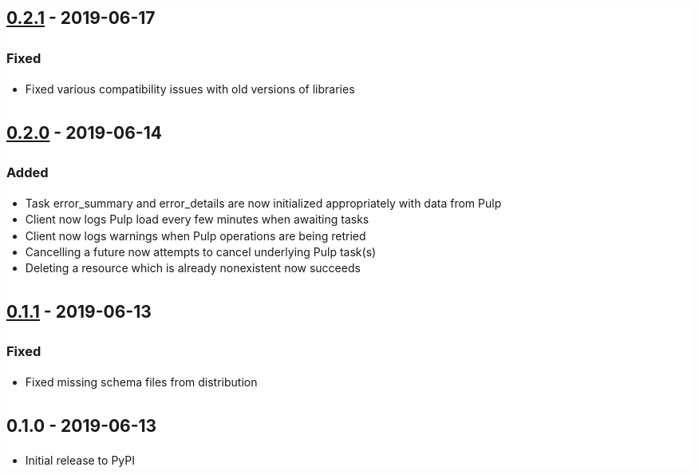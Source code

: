 ## [0.2.1] - 2019-06-17

### Fixed
- Fixed various compatibility issues with old versions of libraries

## [0.2.0] - 2019-06-14

### Added
- Task error_summary and error_details are now initialized appropriately
  with data from Pulp
- Client now logs Pulp load every few minutes when awaiting tasks
- Client now logs warnings when Pulp operations are being retried
- Cancelling a future now attempts to cancel underlying Pulp task(s)
- Deleting a resource which is already nonexistent now succeeds

## [0.1.1] - 2019-06-13

### Fixed
- Fixed missing schema files from distribution

## 0.1.0 - 2019-06-13

- Initial release to PyPI

[Unreleased]: https://github.com/release-engineering/pubtools-pulplib/compare/v2.21.0...HEAD
[2.21.0]: https://github.com/release-engineering/pubtools-pulplib/compare/v2.20.0...v2.21.0
[2.20.0]: https://github.com/release-engineering/pubtools-pulplib/compare/v2.19.0...v2.20.0
[2.19.0]: https://github.com/release-engineering/pubtools-pulplib/compare/v2.18.0...v2.19.0
[2.18.0]: https://github.com/release-engineering/pubtools-pulplib/compare/v2.17.0...v2.18.0
[2.17.0]: https://github.com/release-engineering/pubtools-pulplib/compare/v2.16.0...v2.17.0
[2.16.0]: https://github.com/release-engineering/pubtools-pulplib/compare/v2.15.0...v2.16.0
[2.15.0]: https://github.com/release-engineering/pubtools-pulplib/compare/v2.14.0...v2.15.0
[2.14.0]: https://github.com/release-engineering/pubtools-pulplib/compare/v2.13.0...v2.14.0
[2.13.0]: https://github.com/release-engineering/pubtools-pulplib/compare/v2.12.1...v2.13.0
[2.12.1]: https://github.com/release-engineering/pubtools-pulplib/compare/v2.12.0...v2.12.1
[2.12.0]: https://github.com/release-engineering/pubtools-pulplib/compare/v2.11.0...v2.12.0
[2.11.0]: https://github.com/release-engineering/pubtools-pulplib/compare/v2.10.0...v2.11.0
[2.10.0]: https://github.com/release-engineering/pubtools-pulplib/compare/v2.9.0...v2.10.0
[2.9.0]: https://github.com/release-engineering/pubtools-pulplib/compare/v2.8.0...v2.9.0
[2.8.0]: https://github.com/release-engineering/pubtools-pulplib/compare/v2.7.0...v2.8.0
[2.7.0]: https://github.com/release-engineering/pubtools-pulplib/compare/v2.6.0...v2.7.0
[2.6.0]: https://github.com/release-engineering/pubtools-pulplib/compare/v2.5.0...v2.6.0
[2.5.0]: https://github.com/release-engineering/pubtools-pulplib/compare/v2.4.0...v2.5.0
[2.4.0]: https://github.com/release-engineering/pubtools-pulplib/compare/v2.3.1...v2.4.0
[2.3.1]: https://github.com/release-engineering/pubtools-pulplib/compare/v2.3.0...v2.3.1
[2.3.0]: https://github.com/release-engineering/pubtools-pulplib/compare/v2.2.0...v2.3.0
[2.2.0]: https://github.com/release-engineering/pubtools-pulplib/compare/v2.1.0...v2.2.0
[2.1.0]: https://github.com/release-engineering/pubtools-pulplib/compare/v2.0.0...v2.1.0
[2.0.0]: https://github.com/release-engineering/pubtools-pulplib/compare/v1.5.0...v2.0.0
[1.5.0]: https://github.com/release-engineering/pubtools-pulplib/compare/v1.4.0...v1.5.0
[1.4.0]: https://github.com/release-engineering/pubtools-pulplib/compare/v1.3.0...v1.4.0
[1.3.0]: https://github.com/release-engineering/pubtools-pulplib/compare/v1.2.1...v1.3.0
[1.2.1]: https://github.com/release-engineering/pubtools-pulplib/compare/v1.2.0...v1.2.1
[1.2.0]: https://github.com/release-engineering/pubtools-pulplib/compare/v1.1.0...v1.2.0
[1.1.0]: https://github.com/release-engineering/pubtools-pulplib/compare/v1.0.0...v1.1.0
[1.0.0]: https://github.com/release-engineering/pubtools-pulplib/compare/v0.3.0...v1.0.0
[0.3.0]: https://github.com/release-engineering/pubtools-pulplib/compare/v0.2.1...v0.3.0
[0.2.1]: https://github.com/release-engineering/pubtools-pulplib/compare/v0.2.0...v0.2.1
[0.2.0]: https://github.com/release-engineering/pubtools-pulplib/compare/v0.1.1...v0.2.0
[0.1.1]: https://github.com/release-engineering/pubtools-pulplib/compare/v0.1.0...v0.1.1
